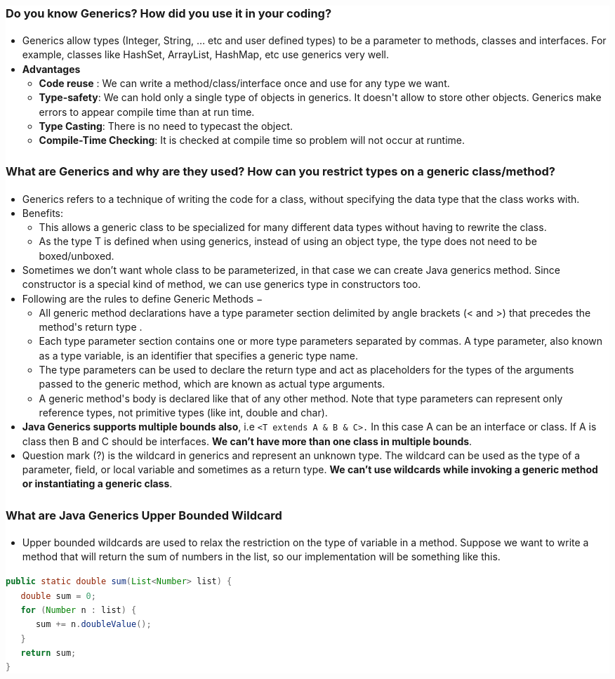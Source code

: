 ### Do you know Generics? How did you use it in your coding?

- Generics allow types (Integer, String, … etc and user defined types) to be a parameter to methods, classes and interfaces. For example, classes like HashSet, ArrayList, HashMap, etc use generics very well.
- **Advantages**
  - **Code reuse** : We can write a method/class/interface once and use for any type we want.
  - **Type-safety**: We can hold only a single type of objects in generics. It doesn't allow to store other objects. Generics make errors to appear compile time than at run time.
  - **Type Casting**: There is no need to typecast the object.
  - **Compile-Time Checking**: It is checked at compile time so problem will not occur at runtime.

### What are Generics and why are they used? How can you restrict types on a generic class/method?

- Generics refers to a technique of writing the code for a class, without specifying the data type that the class works with.
- Benefits:
  - This allows a generic class to be specialized for many different data types without having to rewrite the class.
  - As the type T is defined when using generics, instead of using an object type, the type does not need to be boxed/unboxed.
- Sometimes we don’t want whole class to be parameterized, in that case we can create Java generics method. Since constructor is a special kind of method, we can use generics type in constructors too.
- Following are the rules to define Generic Methods −
  - All generic method declarations have a type parameter section delimited by angle brackets (< and >) that precedes the method's return type .
  - Each type parameter section contains one or more type parameters separated by commas. A type parameter, also known as a type variable, is an identifier that specifies a generic type name.
  - The type parameters can be used to declare the return type and act as placeholders for the types of the arguments passed to the generic method, which are known as actual type arguments.
  - A generic method's body is declared like that of any other method. Note that type parameters can represent only reference types, not primitive types (like int, double and char).
- **Java Generics supports multiple bounds also**, i.e `<T extends A & B & C>.` In this case A can be an interface or class. If A is class then B and C should be interfaces. **We can’t have more than one class in multiple bounds**.
- Question mark (?) is the wildcard in generics and represent an unknown type. The wildcard can be used as the type of a parameter, field, or local variable and sometimes as a return type. **We can’t use wildcards while invoking a generic method or instantiating a generic class**.

### What are Java Generics Upper Bounded Wildcard

- Upper bounded wildcards are used to relax the restriction on the type of variable in a method. Suppose we want to write a method that will return the sum of numbers in the list, so our implementation will be something like this.

```java
public static double sum(List<Number> list) {
   double sum = 0;
   for (Number n : list) {
      sum += n.doubleValue();
   }
   return sum;
}
```
